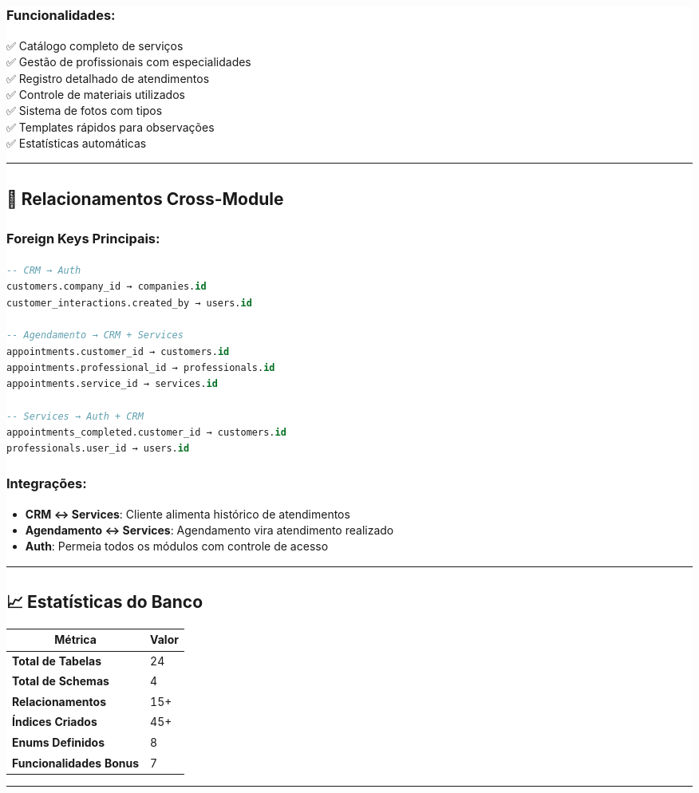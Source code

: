 ### Funcionalidades:
✅ Catálogo completo de serviços  
✅ Gestão de profissionais com especialidades  
✅ Registro detalhado de atendimentos  
✅ Controle de materiais utilizados  
✅ Sistema de fotos com tipos  
✅ Templates rápidos para observações  
✅ Estatísticas automáticas  

---

## 🔗 Relacionamentos Cross-Module

### Foreign Keys Principais:

```sql
-- CRM → Auth
customers.company_id → companies.id
customer_interactions.created_by → users.id

-- Agendamento → CRM + Services
appointments.customer_id → customers.id
appointments.professional_id → professionals.id
appointments.service_id → services.id

-- Services → Auth + CRM
appointments_completed.customer_id → customers.id
professionals.user_id → users.id
```

### Integrações:
- **CRM ↔ Services**: Cliente alimenta histórico de atendimentos
- **Agendamento ↔ Services**: Agendamento vira atendimento realizado
- **Auth**: Permeia todos os módulos com controle de acesso

---

## 📈 Estatísticas do Banco

| Métrica | Valor |
|---------|-------|
| **Total de Tabelas** | 24 |
| **Total de Schemas** | 4 |
| **Relacionamentos** | 15+ |
| **Índices Criados** | 45+ |
| **Enums Definidos** | 8 |
| **Funcionalidades Bonus** | 7 |

---